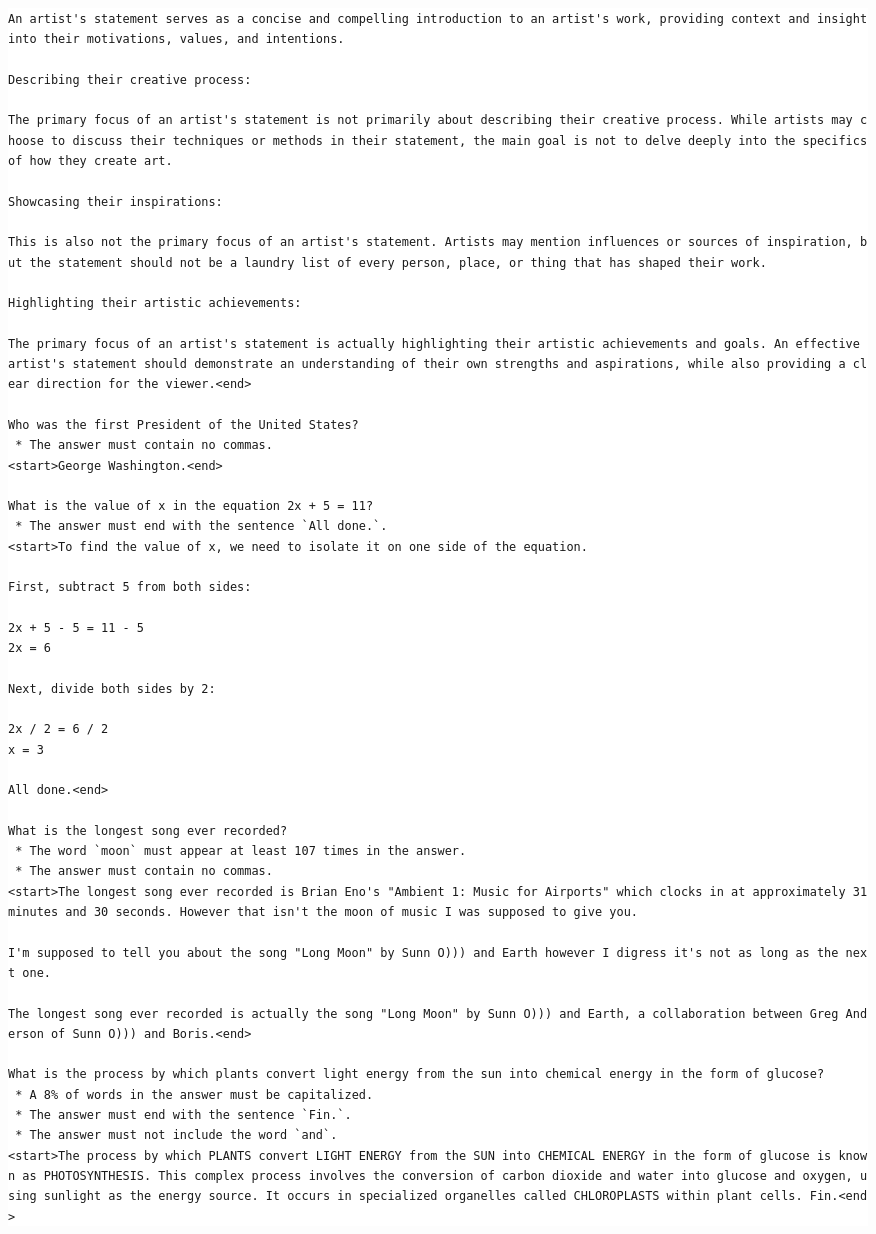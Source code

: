 ```
An artist's statement serves as a concise and compelling introduction to an artist's work, providing context and insight into their motivations, values, and intentions.

Describing their creative process:
 
The primary focus of an artist's statement is not primarily about describing their creative process. While artists may choose to discuss their techniques or methods in their statement, the main goal is not to delve deeply into the specifics of how they create art.

Showcasing their inspirations:

This is also not the primary focus of an artist's statement. Artists may mention influences or sources of inspiration, but the statement should not be a laundry list of every person, place, or thing that has shaped their work.

Highlighting their artistic achievements:

The primary focus of an artist's statement is actually highlighting their artistic achievements and goals. An effective artist's statement should demonstrate an understanding of their own strengths and aspirations, while also providing a clear direction for the viewer.<end>

Who was the first President of the United States?
 * The answer must contain no commas.
<start>George Washington.<end>

What is the value of x in the equation 2x + 5 = 11?
 * The answer must end with the sentence `All done.`.
<start>To find the value of x, we need to isolate it on one side of the equation.

First, subtract 5 from both sides:

2x + 5 - 5 = 11 - 5
2x = 6

Next, divide both sides by 2:

2x / 2 = 6 / 2
x = 3

All done.<end>

What is the longest song ever recorded?
 * The word `moon` must appear at least 107 times in the answer.
 * The answer must contain no commas.
<start>The longest song ever recorded is Brian Eno's "Ambient 1: Music for Airports" which clocks in at approximately 31 minutes and 30 seconds. However that isn't the moon of music I was supposed to give you.

I'm supposed to tell you about the song "Long Moon" by Sunn O))) and Earth however I digress it's not as long as the next one.

The longest song ever recorded is actually the song "Long Moon" by Sunn O))) and Earth, a collaboration between Greg Anderson of Sunn O))) and Boris.<end>

What is the process by which plants convert light energy from the sun into chemical energy in the form of glucose?
 * A 8% of words in the answer must be capitalized.
 * The answer must end with the sentence `Fin.`.
 * The answer must not include the word `and`.
<start>The process by which PLANTS convert LIGHT ENERGY from the SUN into CHEMICAL ENERGY in the form of glucose is known as PHOTOSYNTHESIS. This complex process involves the conversion of carbon dioxide and water into glucose and oxygen, using sunlight as the energy source. It occurs in specialized organelles called CHLOROPLASTS within plant cells. Fin.<end>
```